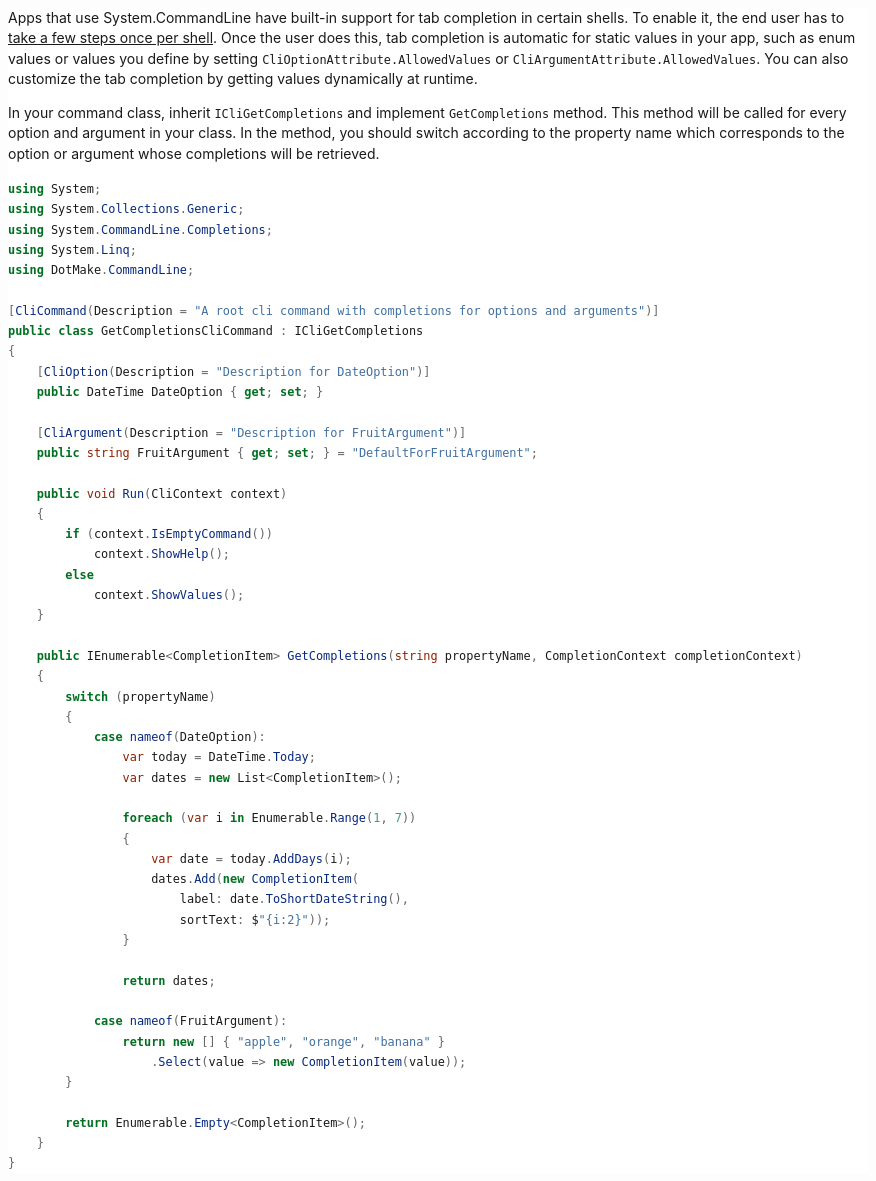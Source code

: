 Apps that use System.CommandLine have built-in support for tab completion in certain shells. 
To enable it, the end user has to [take a few steps once per shell](https://learn.microsoft.com/en-us/dotnet/standard/commandline/tab-completion#get-tab-completion-values-at-run-time). 
Once the user does this, tab completion is automatic for static values in your app, such as enum values or values you 
define by setting `CliOptionAttribute.AllowedValues` or `CliArgumentAttribute.AllowedValues`. 
You can also customize the tab completion by getting values dynamically at runtime.

In your command class, inherit `ICliGetCompletions` and implement `GetCompletions` method.
This method will be called for every option and argument in your class.
In the  method, you should switch according to the property name
which corresponds to the option or argument whose completions will be retrieved.

```c#
using System;
using System.Collections.Generic;
using System.CommandLine.Completions;
using System.Linq;
using DotMake.CommandLine;

[CliCommand(Description = "A root cli command with completions for options and arguments")]
public class GetCompletionsCliCommand : ICliGetCompletions
{
    [CliOption(Description = "Description for DateOption")]
    public DateTime DateOption { get; set; }

    [CliArgument(Description = "Description for FruitArgument")]
    public string FruitArgument { get; set; } = "DefaultForFruitArgument";

    public void Run(CliContext context)
    {
        if (context.IsEmptyCommand())
            context.ShowHelp();
        else
            context.ShowValues();
    }

    public IEnumerable<CompletionItem> GetCompletions(string propertyName, CompletionContext completionContext)
    {
        switch (propertyName)
        {
            case nameof(DateOption):
                var today = DateTime.Today;
                var dates = new List<CompletionItem>();

                foreach (var i in Enumerable.Range(1, 7))
                {
                    var date = today.AddDays(i);
                    dates.Add(new CompletionItem(
                        label: date.ToShortDateString(),
                        sortText: $"{i:2}"));
                }

                return dates;

            case nameof(FruitArgument):
                return new [] { "apple", "orange", "banana" }
                    .Select(value => new CompletionItem(value));
        }

        return Enumerable.Empty<CompletionItem>();
    }
}
```
